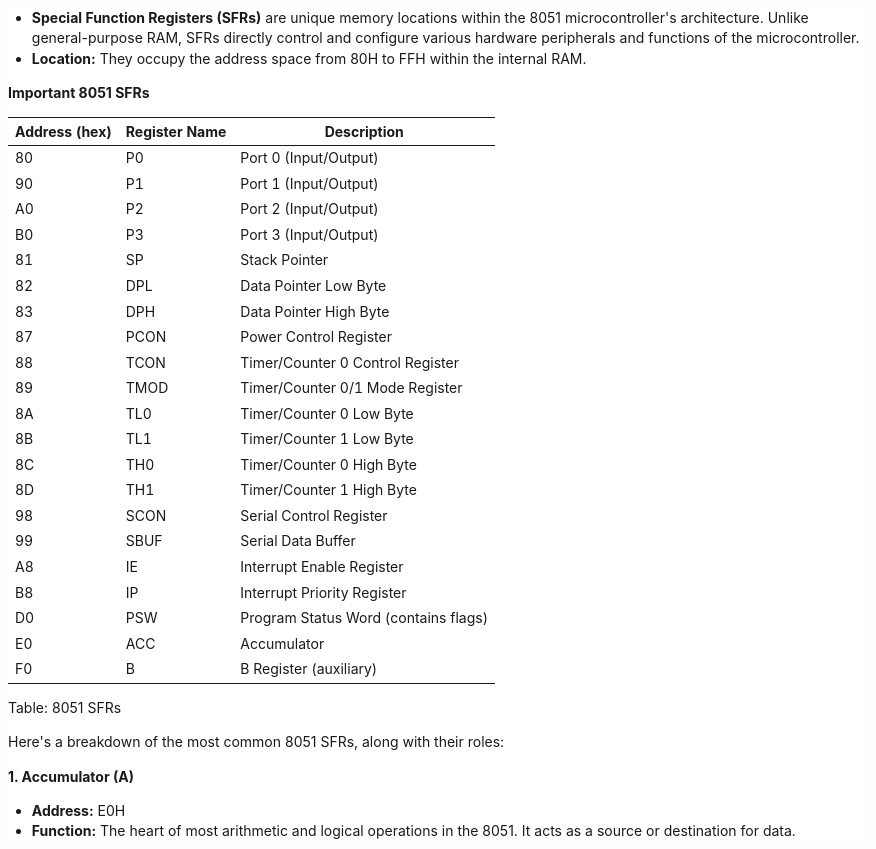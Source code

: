 - **Special Function Registers (SFRs)** are unique memory locations within the 8051 microcontroller's architecture. Unlike general-purpose RAM, SFRs directly control and configure various hardware peripherals and functions of the microcontroller.
- **Location:** They occupy the address space from 80H to FFH within the internal RAM.

**Important 8051 SFRs**

| Address (hex) | Register Name | Description                          |
| ------------- | ------------- | ------------------------------------ |
| 80            | P0            | Port 0 (Input/Output)                |
| 90            | P1            | Port 1 (Input/Output)                |
| A0            | P2            | Port 2 (Input/Output)                |
| B0            | P3            | Port 3 (Input/Output)                |
| 81            | SP            | Stack Pointer                        |
| 82            | DPL           | Data Pointer Low Byte                |
| 83            | DPH           | Data Pointer High Byte               |
| 87            | PCON          | Power Control Register               |
| 88            | TCON          | Timer/Counter 0 Control Register     |
| 89            | TMOD          | Timer/Counter 0/1 Mode Register      |
| 8A            | TL0           | Timer/Counter 0 Low Byte             |
| 8B            | TL1           | Timer/Counter 1 Low Byte             |
| 8C            | TH0           | Timer/Counter 0 High Byte            |
| 8D            | TH1           | Timer/Counter 1 High Byte            |
| 98            | SCON          | Serial Control Register              |
| 99            | SBUF          | Serial Data Buffer                   |
| A8            | IE            | Interrupt Enable Register            |
| B8            | IP            | Interrupt Priority Register          |
| D0            | PSW           | Program Status Word (contains flags) |
| E0            | ACC           | Accumulator                          |
| F0            | B             | B Register (auxiliary)               |

Table: 8051 SFRs

Here's a breakdown of the most common 8051 SFRs, along with their roles:

**1. Accumulator (A)**

- **Address:** E0H
- **Function:** The heart of most arithmetic and logical operations in the 8051. It acts as a source or destination for data.
